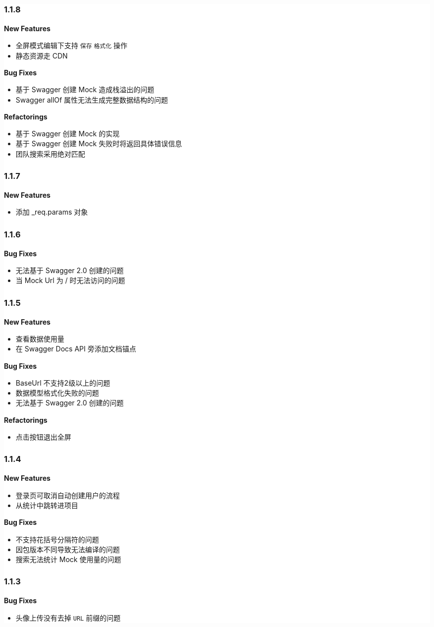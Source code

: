 ### 1.1.8

**New Features**
- 全屏模式编辑下支持 `保存` `格式化` 操作
- 静态资源走 CDN

**Bug Fixes**
- 基于 Swagger 创建 Mock 造成栈溢出的问题
- Swagger allOf 属性无法生成完整数据结构的问题

**Refactorings**
- 基于 Swagger 创建 Mock 的实现
- 基于 Swagger 创建 Mock 失败时将返回具体错误信息
- 团队搜索采用绝对匹配

### 1.1.7

**New Features**
- 添加 _req.params 对象

### 1.1.6

**Bug Fixes**
- 无法基于 Swagger 2.0 创建的问题
- 当 Mock Url 为 / 时无法访问的问题

### 1.1.5

**New Features**
- 查看数据使用量
- 在 Swagger Docs API 旁添加文档锚点

**Bug Fixes**
- BaseUrl 不支持2级以上的问题
- 数据模型格式化失败的问题
- 无法基于 Swagger 2.0 创建的问题

**Refactorings**
- 点击按钮退出全屏

### 1.1.4

**New Features**
- 登录页可取消自动创建用户的流程
- 从统计中跳转进项目

**Bug Fixes**
- 不支持花括号分隔符的问题
- 因包版本不同导致无法编译的问题
- 搜索无法统计 Mock 使用量的问题

### 1.1.3

**Bug Fixes**
- 头像上传没有去掉 `URL` 前缀的问题
